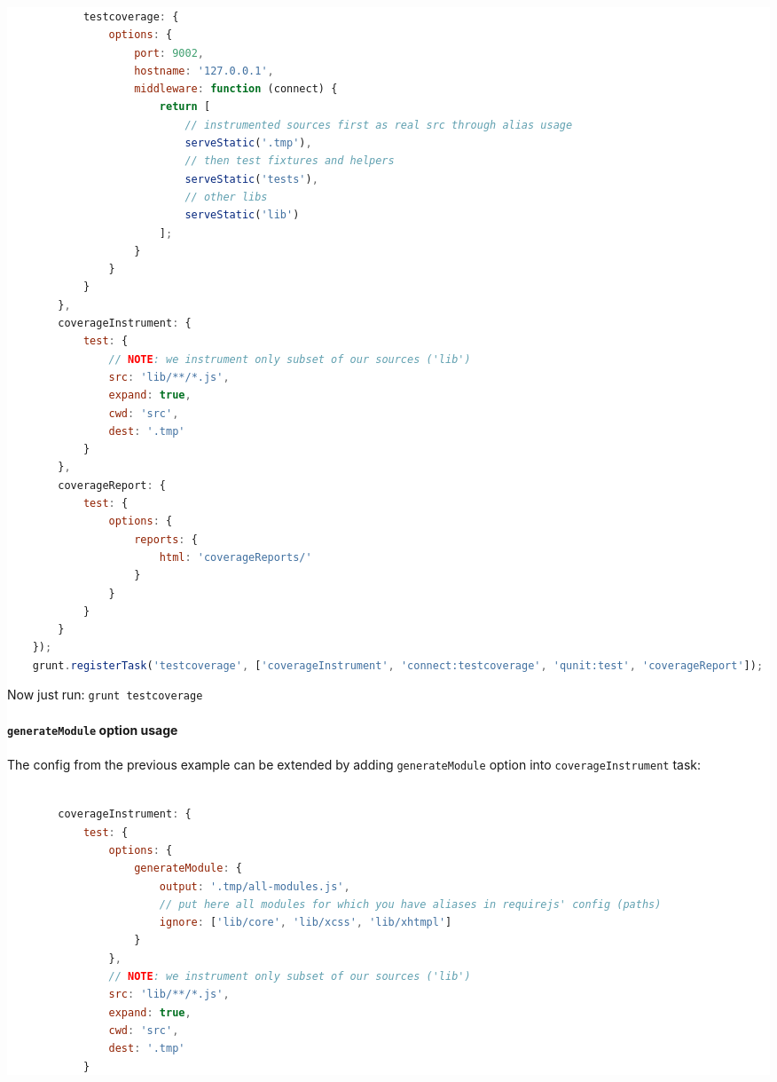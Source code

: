 ```js
			testcoverage: {
				options: {
					port: 9002,
					hostname: '127.0.0.1',
					middleware: function (connect) {
						return [
							// instrumented sources first as real src through alias usage
							serveStatic('.tmp'),
							// then test fixtures and helpers
							serveStatic('tests'),
							// other libs
							serveStatic('lib')
						];
					}
				}
			}
		},
		coverageInstrument: {
			test: {
				// NOTE: we instrument only subset of our sources ('lib')
				src: 'lib/**/*.js',
				expand: true,
				cwd: 'src',
				dest: '.tmp'
			}
		},
		coverageReport: {
			test: {
				options: {
	    			reports: {
	    				html: 'coverageReports/' 
	    			}
	    		}
			}
		}
	});
	grunt.registerTask('testcoverage', ['coverageInstrument', 'connect:testcoverage', 'qunit:test', 'coverageReport']);
```

Now just run: `grunt testcoverage`


#### `generateModule` option usage
The config from the previous example can be extended by adding `generateModule` option into `coverageInstrument` task:  
   
```js

		coverageInstrument: {
			test: {
				options: {
					generateModule: {
						output: '.tmp/all-modules.js',
						// put here all modules for which you have aliases in requirejs' config (paths)
						ignore: ['lib/core', 'lib/xcss', 'lib/xhtmpl']
					}
				},
				// NOTE: we instrument only subset of our sources ('lib')
				src: 'lib/**/*.js',
				expand: true,
				cwd: 'src',
				dest: '.tmp'
			}
```

[grunt-contrib-qunit]: https://github.com/gruntjs/grunt-contrib-qunit
[grunt-lib-phantomjs]: https://github.com/gruntjs/grunt-lib-phantomjs
[phantomjs npm module]: https://github.com/Obvious/phantomjs
[PhantomJS]: http://www.phantomjs.org/
[QUnit]: http://qunitjs.com/
[PhantomJS]: http://www.phantomjs.org/
[phantomjs npm module]: https://github.com/Obvious/phantomjs
[grunt-contrib-connect plugin]: https://github.com/gruntjs/grunt-contrib-connect
[connect]: http://www.senchalabs.org/connect/
[PhantomJS API Reference]: https://github.com/ariya/phantomjs/wiki/API-Reference
[Istanbul]: https://github.com/gotwarlost/istanbul/
[Istanbul]: https://github.com/gotwarlost/istanbul/
[grunt-contrib-connect]: https://www.npmjs.com/package/grunt-contrib-connect
[serve-static]: https://www.npmjs.com/package/serve-static